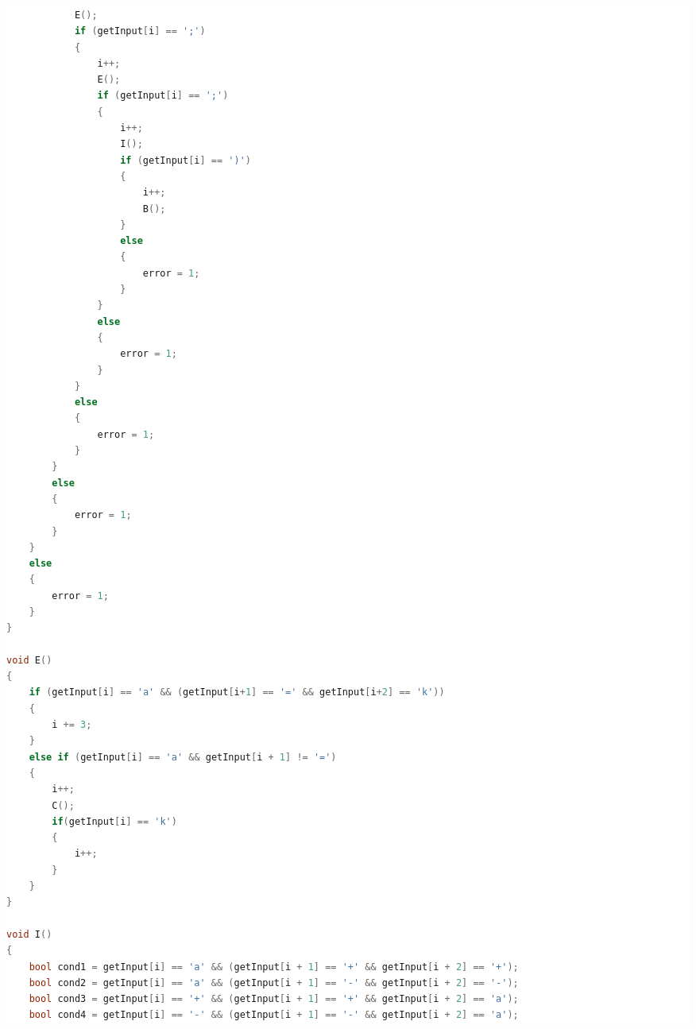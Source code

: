```C
			E();
			if (getInput[i] == ';') 
			{
				i++;
				E();
				if (getInput[i] == ';') 
				{
					i++;
					I();
					if (getInput[i] == ')') 
					{
						i++;
						B();
					}
					else 
					{
						error = 1;
					}
				}
				else 
				{
					error = 1;
				}
			}
			else 
			{
				error = 1;
			}
		}
		else 
		{
			error = 1;
		}
	}
	else 
	{
		error = 1;
	}
}
 
void E() 
{
	if (getInput[i] == 'a' && (getInput[i+1] == '=' && getInput[i+2] == 'k')) 
	{
		i += 3;
	}
	else if (getInput[i] == 'a' && getInput[i + 1] != '=') 
	{
		i++;
		C();
		if(getInput[i] == 'k') 
		{
			i++;
		}
	}
}
 
void I() 
{
	bool cond1 = getInput[i] == 'a' && (getInput[i + 1] == '+' && getInput[i + 2] == '+');
	bool cond2 = getInput[i] == 'a' && (getInput[i + 1] == '-' && getInput[i + 2] == '-');
	bool cond3 = getInput[i] == '+' && (getInput[i + 1] == '+' && getInput[i + 2] == 'a');
	bool cond4 = getInput[i] == '-' && (getInput[i + 1] == '-' && getInput[i + 2] == 'a');
```
